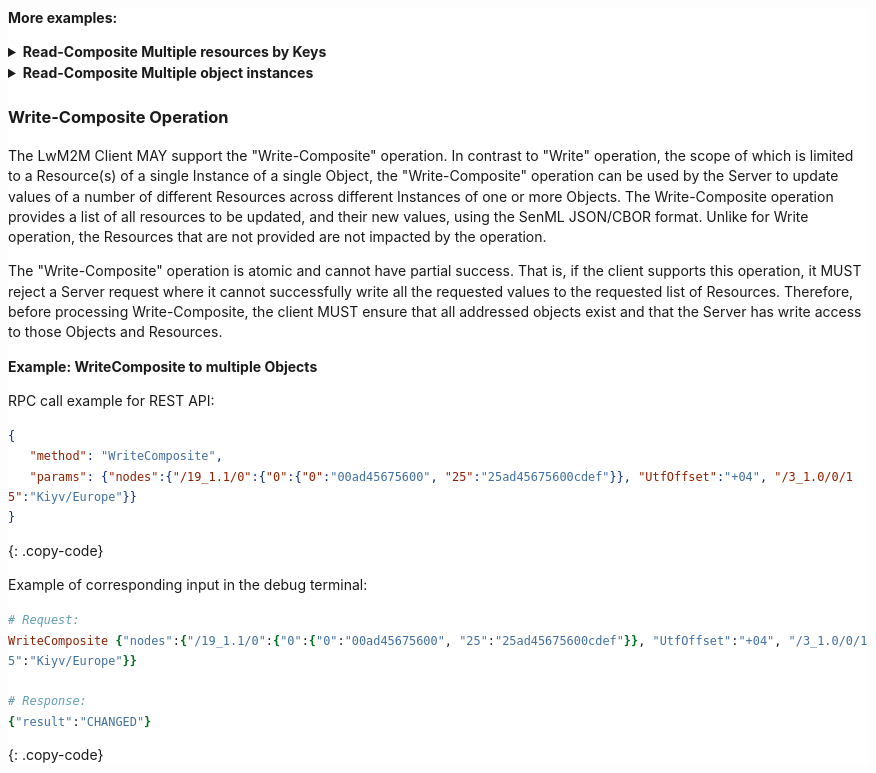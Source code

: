 <b> More examples:</b>
<br>
<details><summary>
<b>Read-Composite Multiple resources by Keys </b>
</summary></details>

<details><summary>
<b>Read-Composite Multiple object instances</b>
</summary></details>

### Write-Composite Operation

The LwM2M Client MAY support the "Write-Composite" operation.
In contrast to "Write" operation, the scope of which is limited to a Resource(s) of a single Instance of a single Object,
the "Write-Composite" operation can be used by the Server to update values of a number of different Resources across
different Instances of one or more Objects. The Write-Composite operation provides a list of
all resources to be updated, and their new values, using the SenML JSON/CBOR format. Unlike for Write operation, the
Resources that are not provided are not impacted by the operation.

The "Write-Composite" operation is atomic and cannot have partial success. That is, if the client supports this
operation, it MUST reject a Server request where it cannot successfully write all the requested values to the requested
list of Resources. Therefore, before processing Write-Composite, the client MUST ensure that all addressed objects exist
and that the Server has write access to those Objects and Resources.

<b> Example: WriteComposite to multiple Objects </b>

RPC call example for REST API: 

```json
{
   "method": "WriteComposite",
   "params": {"nodes":{"/19_1.1/0":{"0":{"0":"00ad45675600", "25":"25ad45675600cdef"}}, "UtfOffset":"+04", "/3_1.0/0/15":"Kiyv/Europe"}}
}
```
{: .copy-code}


Example of corresponding input in the debug terminal:

```ruby
# Request:
WriteComposite {"nodes":{"/19_1.1/0":{"0":{"0":"00ad45675600", "25":"25ad45675600cdef"}}, "UtfOffset":"+04", "/3_1.0/0/15":"Kiyv/Europe"}}

# Response:
{"result":"CHANGED"}
```
{: .copy-code}
